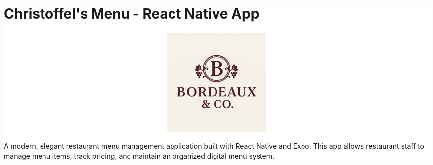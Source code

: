 # Christoffel's Menu - React Native App

<p align="center">
  <img src="assets/Bordeaux_and_Co.jpeg" alt="Christoffel's Menu Logo" width="200"/>
</p>

A modern, elegant restaurant menu management application built with React Native and Expo. This app allows restaurant staff to manage menu items, track pricing, and maintain an organized digital menu system.
